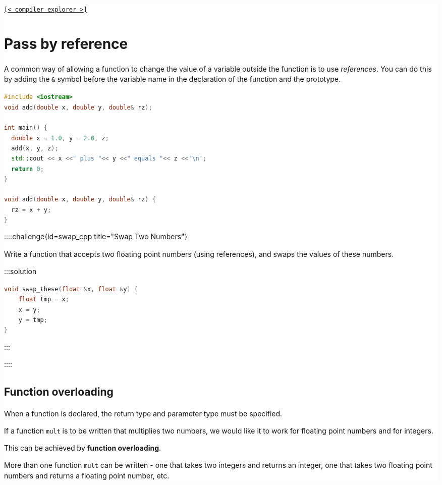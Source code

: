 [`[< compiler explorer >]`](https://gcc.godbolt.org/z/F1MBsS)

# Pass by reference

A common way of allowing a function to change the value of a variable outside the
function is to use *references*. You can do this by adding 
the `&` symbol before the variable name in the declaration of the
function and the prototype.

~~~Cpp
#include <iostream>
void add(double x, double y, double& rz);

int main() {
  double x = 1.0, y = 2.0, z;
  add(x, y, z);
  std::cout << x <<" plus "<< y <<" equals "<< z <<'\n';
  return 0;
}

void add(double x, double y, double& rz) {
  rz = x + y;
}
~~~

::::challenge{id=swap_cpp title="Swap Two Numbers"}

Write a function that accepts two floating point numbers (using references), and
swaps the values of these numbers.

:::solution
```cpp
void swap_these(float &x, float &y) {
    float tmp = x;
    x = y;
    y = tmp;
}
```
:::

::::

## Function overloading

When a function is declared, the return type and parameter type
must be specified.

If a function `mult` is to be written that multiplies two numbers, we
would like it to work for floating point numbers and for integers.

This can be achieved by **function overloading**.

More than one function `mult` can be written - one that takes two
integers and returns an integer, one that takes two floating point
numbers and returns a floating point number, etc.
